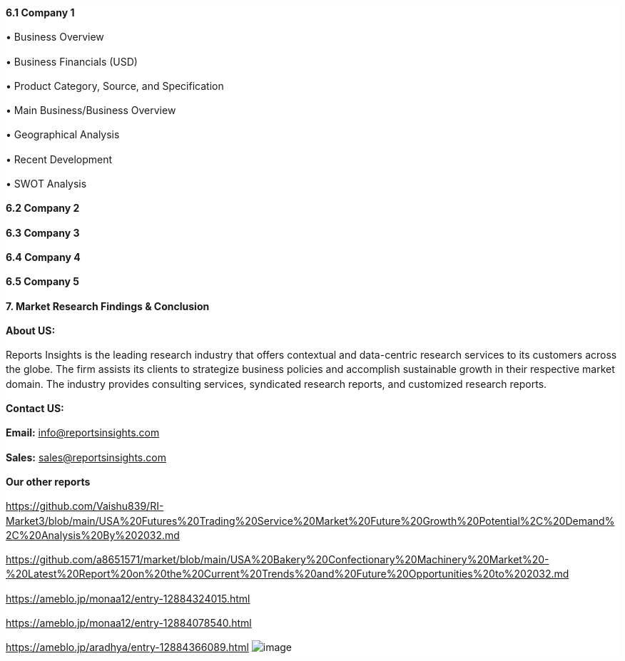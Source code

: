 <strong>6.1 Company 1</strong>

• Business Overview

• Business Financials (USD)

• Product Category, Source, and Specification

• Main Business/Business Overview

• Geographical Analysis

• Recent Development

• SWOT Analysis

<strong>6.2 Company 2</strong>

<strong>6.3 Company 3</strong>

<strong>6.4 Company 4</strong>

<strong>6.5 Company 5</strong>

<strong>7. Market Research Findings &amp; Conclusion</strong>

<strong><strong>About US</strong>:</strong>

Reports Insights is the leading research industry that offers contextual and data-centric research services to its customers across the globe. The firm assists its clients to strategize business policies and accomplish sustainable growth in their respective market domain. The industry provides consulting services, syndicated research reports, and customized research reports.

<strong>Contact US:</strong>

<p class=""""><b>Email:</b> <a href=mailto:info@reportsinsights.com>info@reportsinsights.com</a></p>
<p class=""""><b>Sales:</b> <a href=mailto:sales@reportsinsights.com>sales@reportsinsights.com</a></p>

<strong>Our other reports</strong>

<a href=https://github.com/Vaishu839/RI-Market3/blob/main/USA%20Futures%20Trading%20Service%20Market%20Future%20Growth%20Potential%2C%20Demand%2C%20Analysis%20By%202032.md>https://github.com/Vaishu839/RI-Market3/blob/main/USA%20Futures%20Trading%20Service%20Market%20Future%20Growth%20Potential%2C%20Demand%2C%20Analysis%20By%202032.md</a>

<a href=https://github.com/a8651571/market/blob/main/USA%20Bakery%20Confectionary%20Machinery%20Market%20-%20Latest%20Report%20on%20the%20Current%20Trends%20and%20Future%20Opportunities%20to%202032.md>https://github.com/a8651571/market/blob/main/USA%20Bakery%20Confectionary%20Machinery%20Market%20-%20Latest%20Report%20on%20the%20Current%20Trends%20and%20Future%20Opportunities%20to%202032.md</a>

<a href=https://ameblo.jp/monaa12/entry-12884324015.html>https://ameblo.jp/monaa12/entry-12884324015.html</a>

<a href=https://ameblo.jp/monaa12/entry-12884078540.html>https://ameblo.jp/monaa12/entry-12884078540.html</a>

<a href=https://ameblo.jp/aradhya/entry-12884366089.html>https://ameblo.jp/aradhya/entry-12884366089.html</a>
![image](https://github.com/user-attachments/assets/fe3ff327-cf64-44ee-ad6c-52bddcfa802e)
